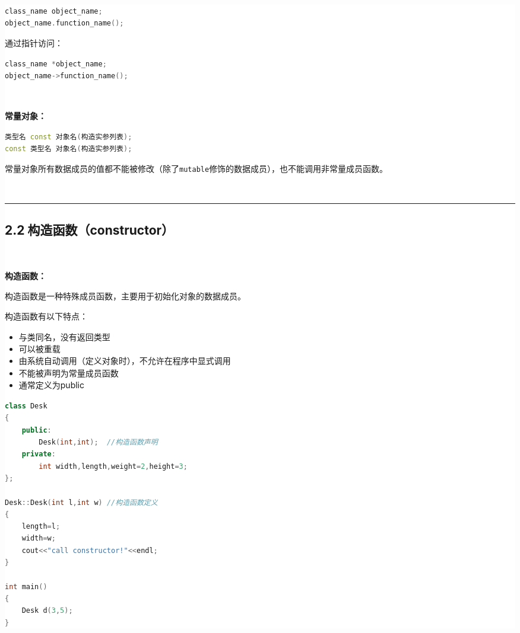 ```cpp linenums="1"
class_name object_name;
object_name.function_name();
```

通过指针访问：

```cpp linenums="1"
class_name *object_name;
object_name->function_name();
```

$~$

**常量对象：**

```cpp linenums="1"
类型名 const 对象名(构造实参列表);
const 类型名 对象名(构造实参列表);
```

常量对象所有数据成员的值都不能被修改（除了`mutable`修饰的数据成员），也不能调用非常量成员函数。

$~$

***

## 2.2 构造函数（constructor）

$~$

**构造函数：**

构造函数是一种特殊成员函数，主要用于初始化对象的数据成员。

构造函数有以下特点：

* 与类同名，没有返回类型
* 可以被重载
* 由系统自动调用（定义对象时），不允许在程序中显式调用
* 不能被声明为常量成员函数
* 通常定义为public

```cpp linenums="1"
class Desk
{
    public:
        Desk(int,int);  //构造函数声明
    private:
        int width,length,weight=2,height=3;
};

Desk::Desk(int l,int w) //构造函数定义
{
    length=l;
    width=w;
    cout<<"call constructor!"<<endl;
}

int main()
{
    Desk d(3,5);
}
```
